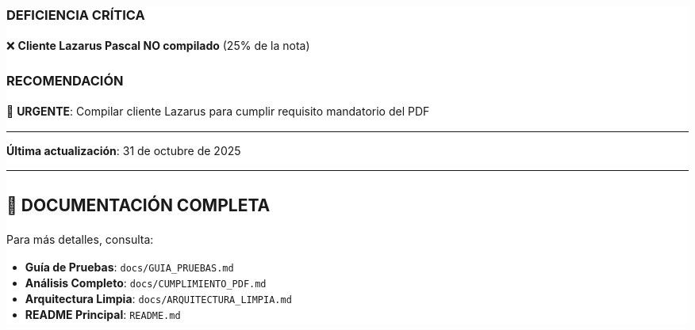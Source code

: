 ### **DEFICIENCIA CRÍTICA**
❌ **Cliente Lazarus Pascal NO compilado** (25% de la nota)

### **RECOMENDACIÓN**
🔴 **URGENTE**: Compilar cliente Lazarus para cumplir requisito mandatorio del PDF

---

**Última actualización**: 31 de octubre de 2025

---

## 📖 DOCUMENTACIÓN COMPLETA

Para más detalles, consulta:

- **Guía de Pruebas**: `docs/GUIA_PRUEBAS.md`
- **Análisis Completo**: `docs/CUMPLIMIENTO_PDF.md`
- **Arquitectura Limpia**: `docs/ARQUITECTURA_LIMPIA.md`
- **README Principal**: `README.md`
